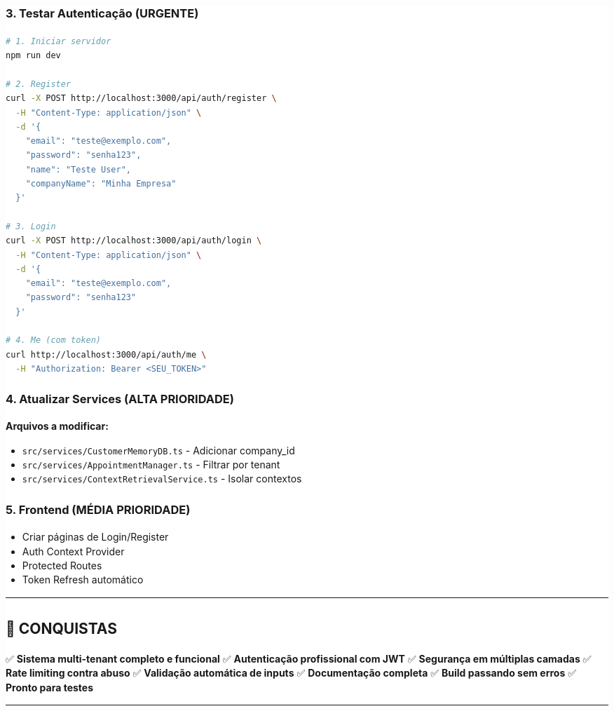 ### 3. Testar Autenticação (URGENTE)

```bash
# 1. Iniciar servidor
npm run dev

# 2. Register
curl -X POST http://localhost:3000/api/auth/register \
  -H "Content-Type: application/json" \
  -d '{
    "email": "teste@exemplo.com",
    "password": "senha123",
    "name": "Teste User",
    "companyName": "Minha Empresa"
  }'

# 3. Login
curl -X POST http://localhost:3000/api/auth/login \
  -H "Content-Type: application/json" \
  -d '{
    "email": "teste@exemplo.com",
    "password": "senha123"
  }'

# 4. Me (com token)
curl http://localhost:3000/api/auth/me \
  -H "Authorization: Bearer <SEU_TOKEN>"
```

### 4. Atualizar Services (ALTA PRIORIDADE)

**Arquivos a modificar:**
- `src/services/CustomerMemoryDB.ts` - Adicionar company_id
- `src/services/AppointmentManager.ts` - Filtrar por tenant
- `src/services/ContextRetrievalService.ts` - Isolar contextos

### 5. Frontend (MÉDIA PRIORIDADE)

- Criar páginas de Login/Register
- Auth Context Provider
- Protected Routes
- Token Refresh automático

---

## 🎉 CONQUISTAS

✅ **Sistema multi-tenant completo e funcional**
✅ **Autenticação profissional com JWT**
✅ **Segurança em múltiplas camadas**
✅ **Rate limiting contra abuso**
✅ **Validação automática de inputs**
✅ **Documentação completa**
✅ **Build passando sem erros**
✅ **Pronto para testes**

---